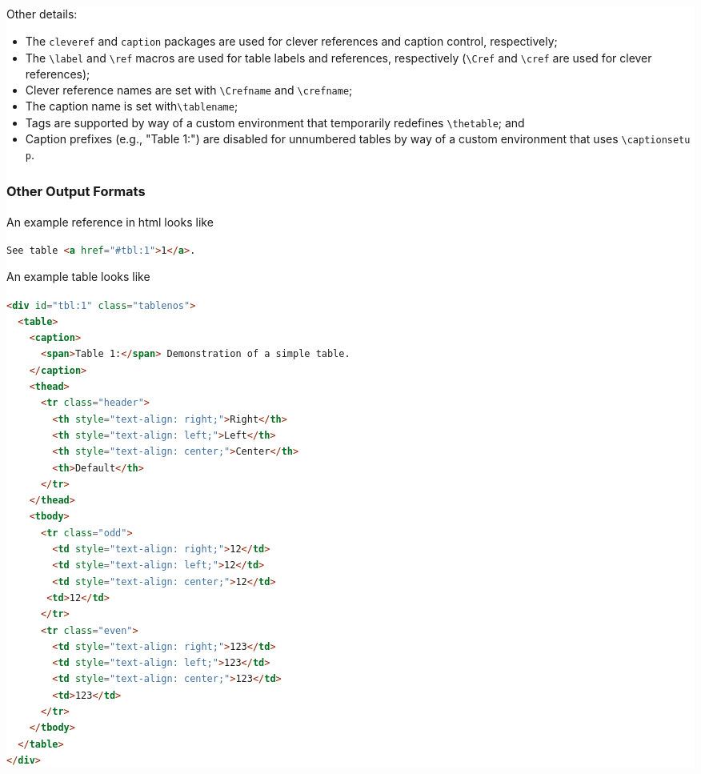 Other details:

  * The `cleveref` and `caption` packages are used for clever
    references and caption control, respectively; 
  * The `\label` and `\ref` macros are used for table labels and
    references, respectively (`\Cref` and `\cref` are used for
    clever references);
  * Clever reference names are set with `\Crefname` and `\crefname`;
  * The caption name is set with`\tablename`;
  * Tags are supported by way of a custom environment that
    temporarily redefines `\thetable`; and
  * Caption prefixes (e.g., "Table 1:") are disabled for
    unnumbered tables by way of a custom environment that uses
    `\captionsetup`.


### Other Output Formats ###

An example reference in html looks like

~~~html
See table <a href="#tbl:1">1</a>.
~~~

An example table looks like

~~~html
<div id="tbl:1" class="tablenos">
  <table>
    <caption>
      <span>Table 1:</span> Demonstration of a simple table.
    </caption>
    <thead>
      <tr class="header">
        <th style="text-align: right;">Right</th>
        <th style="text-align: left;">Left</th>
        <th style="text-align: center;">Center</th>
        <th>Default</th>
      </tr>
    </thead>
    <tbody>
      <tr class="odd">
        <td style="text-align: right;">12</td>
        <td style="text-align: left;">12</td>
        <td style="text-align: center;">12</td>
       <td>12</td>
      </tr>
      <tr class="even">
        <td style="text-align: right;">123</td>
        <td style="text-align: left;">123</td>
        <td style="text-align: center;">123</td>
        <td>123</td>
      </tr>
    </tbody>
  </table>
</div>
~~~
